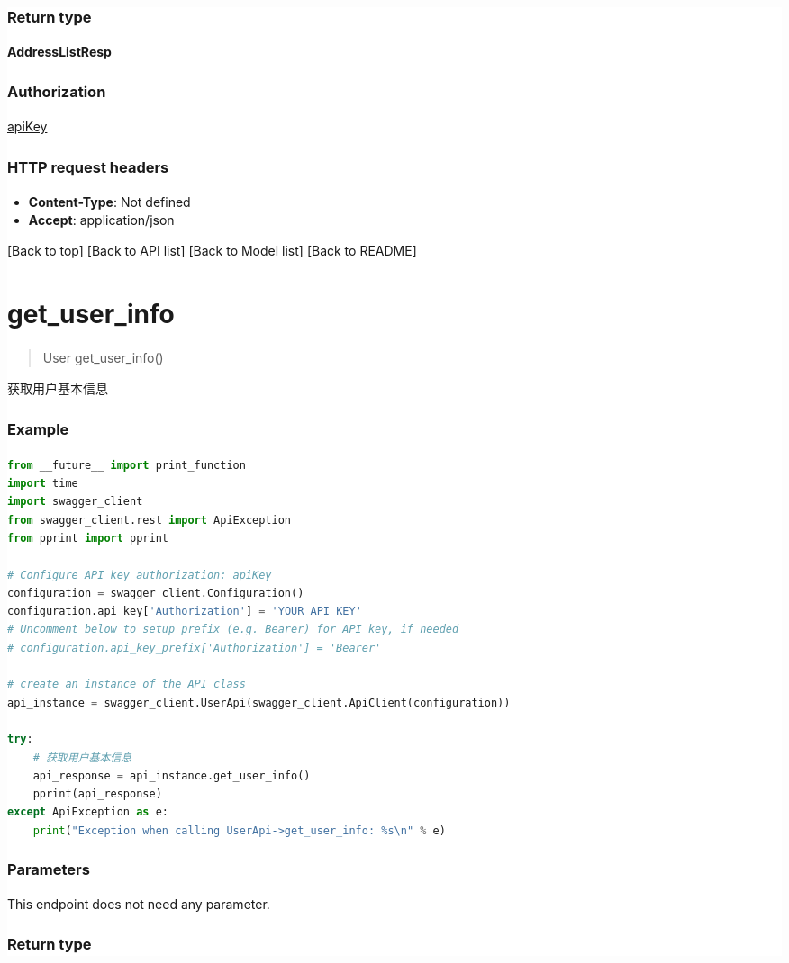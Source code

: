 ### Return type

[**AddressListResp**](AddressListResp.md)

### Authorization

[apiKey](../README.md#apiKey)

### HTTP request headers

 - **Content-Type**: Not defined
 - **Accept**: application/json

[[Back to top]](#) [[Back to API list]](../README.md#documentation-for-api-endpoints) [[Back to Model list]](../README.md#documentation-for-models) [[Back to README]](../README.md)

# **get_user_info**
> User get_user_info()

获取用户基本信息

### Example
```python
from __future__ import print_function
import time
import swagger_client
from swagger_client.rest import ApiException
from pprint import pprint

# Configure API key authorization: apiKey
configuration = swagger_client.Configuration()
configuration.api_key['Authorization'] = 'YOUR_API_KEY'
# Uncomment below to setup prefix (e.g. Bearer) for API key, if needed
# configuration.api_key_prefix['Authorization'] = 'Bearer'

# create an instance of the API class
api_instance = swagger_client.UserApi(swagger_client.ApiClient(configuration))

try:
    # 获取用户基本信息
    api_response = api_instance.get_user_info()
    pprint(api_response)
except ApiException as e:
    print("Exception when calling UserApi->get_user_info: %s\n" % e)
```

### Parameters
This endpoint does not need any parameter.

### Return type
